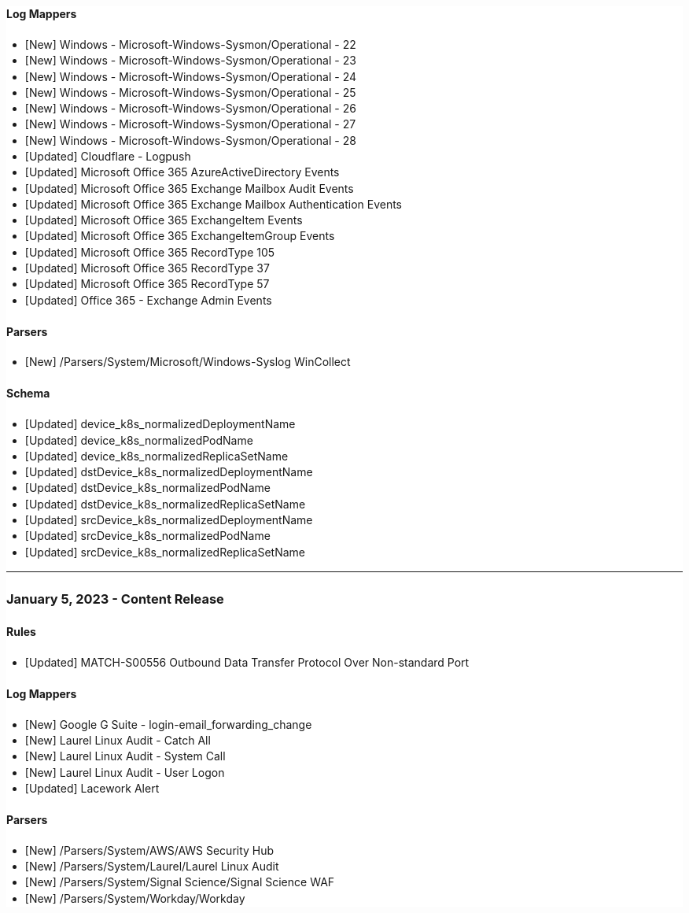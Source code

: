 #### Log Mappers
* [New] Windows - Microsoft-Windows-Sysmon/Operational - 22
* [New] Windows - Microsoft-Windows-Sysmon/Operational - 23
* [New] Windows - Microsoft-Windows-Sysmon/Operational - 24
* [New] Windows - Microsoft-Windows-Sysmon/Operational - 25
* [New] Windows - Microsoft-Windows-Sysmon/Operational - 26
* [New] Windows - Microsoft-Windows-Sysmon/Operational - 27
* [New] Windows - Microsoft-Windows-Sysmon/Operational - 28
* [Updated] Cloudflare - Logpush
* [Updated] Microsoft Office 365 AzureActiveDirectory Events
* [Updated] Microsoft Office 365 Exchange Mailbox Audit Events
* [Updated] Microsoft Office 365 Exchange Mailbox Authentication Events
* [Updated] Microsoft Office 365 ExchangeItem Events
* [Updated] Microsoft Office 365 ExchangeItemGroup Events
* [Updated] Microsoft Office 365 RecordType 105
* [Updated] Microsoft Office 365 RecordType 37
* [Updated] Microsoft Office 365 RecordType 57
* [Updated] Office 365 - Exchange Admin Events

#### Parsers
* [New] /Parsers/System/Microsoft/Windows-Syslog WinCollect

#### Schema
* [Updated] device_k8s_normalizedDeploymentName
* [Updated] device_k8s_normalizedPodName
* [Updated] device_k8s_normalizedReplicaSetName
* [Updated] dstDevice_k8s_normalizedDeploymentName
* [Updated] dstDevice_k8s_normalizedPodName
* [Updated] dstDevice_k8s_normalizedReplicaSetName
* [Updated] srcDevice_k8s_normalizedDeploymentName
* [Updated] srcDevice_k8s_normalizedPodName
* [Updated] srcDevice_k8s_normalizedReplicaSetName


---
### January 5, 2023 - Content Release

#### Rules
* [Updated] MATCH-S00556 Outbound Data Transfer Protocol Over Non-standard Port

#### Log Mappers
* [New] Google G Suite - login-email_forwarding_change
* [New] Laurel Linux Audit - Catch All
* [New] Laurel Linux Audit - System Call
* [New] Laurel Linux Audit - User Logon
* [Updated] Lacework Alert

#### Parsers
* [New] /Parsers/System/AWS/AWS Security Hub
* [New] /Parsers/System/Laurel/Laurel Linux Audit
* [New] /Parsers/System/Signal Science/Signal Science WAF
* [New] /Parsers/System/Workday/Workday
